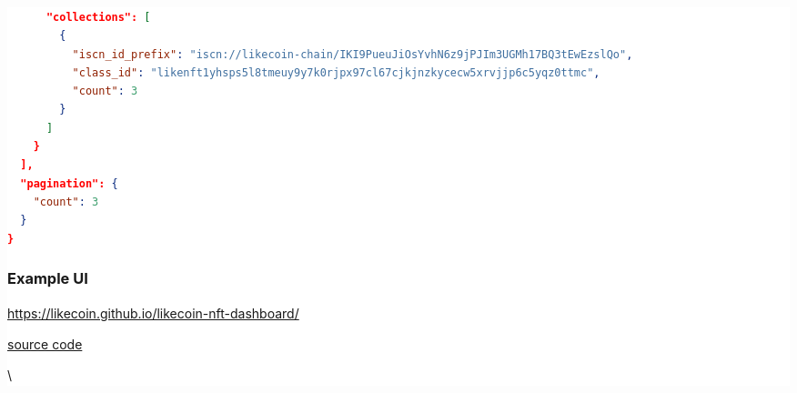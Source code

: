 ```json
      "collections": [
        {
          "iscn_id_prefix": "iscn://likecoin-chain/IKI9PueuJiOsYvhN6z9jPJIm3UGMh17BQ3tEwEzslQo",
          "class_id": "likenft1yhsps5l8tmeuy9y7k0rjpx97cl67cjkjnzkycecw5xrvjjp6c5yqz0ttmc",
          "count": 3
        }
      ]
    }
  ],
  "pagination": {
    "count": 3
  }
}
```

### Example UI

https://likecoin.github.io/likecoin-nft-dashboard/

[source code](https://github.com/likecoin/likecoin-nft-dashboard)

\
